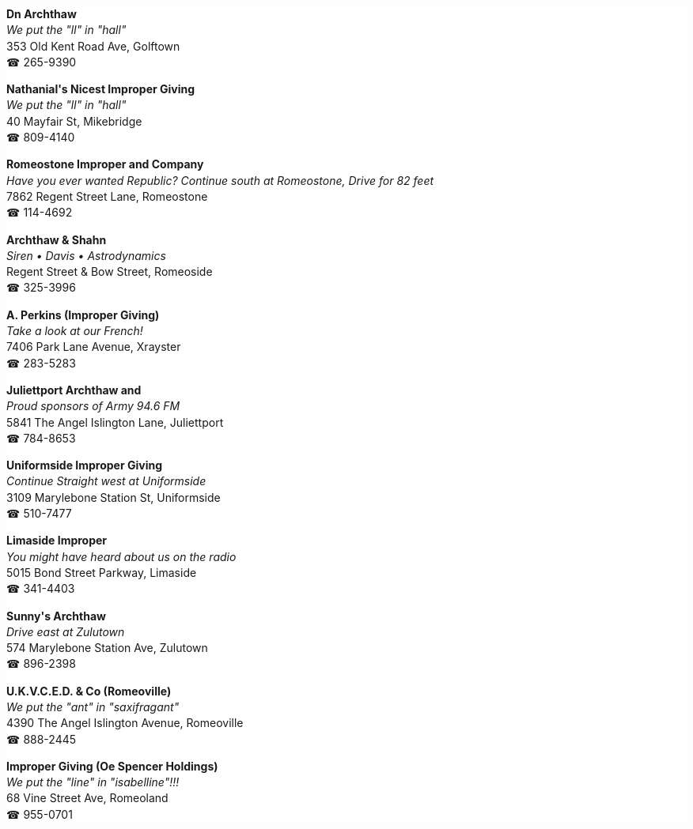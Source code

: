 **Dn Archthaw**  
_We put the "ll" in "hall"_  
353 Old Kent Road Ave, Golftown  
☎ 265-9390

**Nathanial's Nicest Improper Giving**  
_We put the "ll" in "hall"_  
40 Mayfair St, Mikebridge  
☎ 809-4140

**Romeostone Improper and Company**  
_Have you ever wanted Republic? 
Continue south at Romeostone, Drive for 82 feet_  
7862 Regent Street Lane, Romeostone  
☎ 114-4692

**Archthaw & Shahn**  
_Siren • Davis • Astrodynamics_  
Regent Street & Bow Street, Romeoside  
☎ 325-3996

**A. Perkins (Improper Giving)**  
_Take a look at our French!_  
7406 Park Lane Avenue, Xrayster  
☎ 283-5283

**Juliettport Archthaw and**  
_Proud sponsors of Army 94.6 FM_  
5841 The Angel Islington Lane, Juliettport  
☎ 784-8653

**Uniformside Improper Giving**  
_Continue Straight west at Uniformside_  
3109 Marylebone Station St, Uniformside  
☎ 510-7477

**Limaside Improper**  
_You might have heard about us on the radio_  
5015 Bond Street Parkway, Limaside  
☎ 341-4403

**Sunny's Archthaw**  
_Drive east at Zulutown_  
574 Marylebone Station Ave, Zulutown  
☎ 896-2398

**U.K.V.C.E.D. & Co (Romeoville)**  
_We put the "ant" in "saxifragant"_  
4390 The Angel Islington Avenue, Romeoville  
☎ 888-2445

**Improper Giving (Oe Spencer Holdings)**  
_We put the "line" in "isabelline"!!!_  
68 Vine Street Ave, Romeoland  
☎ 955-0701
